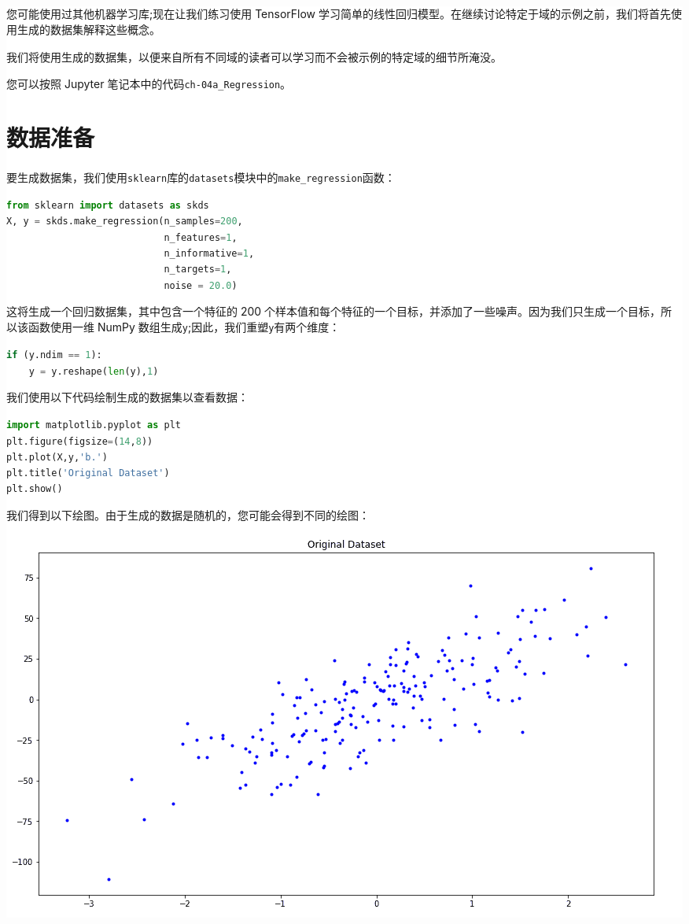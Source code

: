 您可能使用过其他机器学习库;现在让我们练习使用 TensorFlow 学习简单的线性回归模型。在继续讨论特定于域的示例之前，我们将首先使用生成的数据集解释这些概念。

我们将使用生成的数据集，以便来自所有不同域的读者可以学习而不会被示例的特定域的细节所淹没。

您可以按照 Jupyter 笔记本中的代码`ch-04a_Regression`。

# 数据准备

要生成数据集，我们使用`sklearn`库的`datasets`模块中的`make_regression`函数：

```py
from sklearn import datasets as skds
X, y = skds.make_regression(n_samples=200,
                            n_features=1,
                            n_informative=1,
                            n_targets=1,
                            noise = 20.0)
```

这将生成一个回归数据集，其中包含一个特征的 200 个样本值和每个特征的一个目标，并添加了一些噪声。因为我们只生成一个目标，所以该函数使用一维 NumPy 数组生成`y`;因此，我们重塑`y`有两个维度：

```py
if (y.ndim == 1):
    y = y.reshape(len(y),1)
```

我们使用以下代码绘制生成的数据集以查看数据：

```py
import matplotlib.pyplot as plt
plt.figure(figsize=(14,8))
plt.plot(X,y,'b.')
plt.title('Original Dataset')
plt.show()
```

我们得到以下绘图。由于生成的数据是随机的，您可能会得到不同的绘图：

![](img/9dd24ca6-c0a6-427a-bc83-e12c3480d5fa.png)
